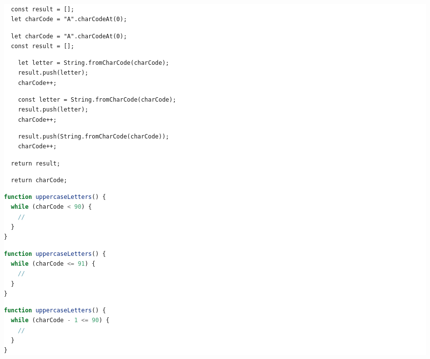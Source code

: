 ```initial
  const result = [];
  let charCode = "A".charCodeAt(0);
```

```initial
  let charCode = "A".charCodeAt(0);
  const result = [];
```

```transformation
    let letter = String.fromCharCode(charCode);
    result.push(letter);
    charCode++;
```

```transformation
    const letter = String.fromCharCode(charCode);
    result.push(letter);
    charCode++;
```

```transformation
    result.push(String.fromCharCode(charCode));
    charCode++;
```

```final
  return result;
```

```final

```

```final
  return charCode;
```

```js
function uppercaseLetters() {
  while (charCode < 90) {
    //
  }
}
```

```js
function uppercaseLetters() {
  while (charCode <= 91) {
    //
  }
}
```

```js
function uppercaseLetters() {
  while (charCode - 1 <= 90) {
    //
  }
}
```
